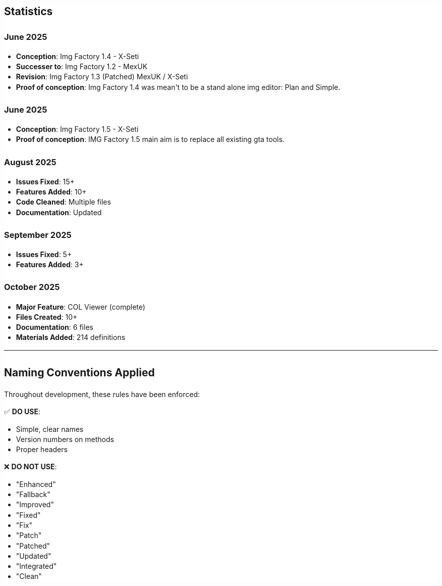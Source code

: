 
## Statistics

### June 2025
- **Conception**: Img Factory 1.4 - X-Seti 
- **Successer to**: Img Factory 1.2 - MexUK
- **Revision**: Img Factory 1.3 (Patched) MexUK / X-Seti
- **Proof of conception**: Img Factory 1.4 was mean't to be a stand alone img editor: Plan and Simple.

### June 2025
- **Conception**: Img Factory 1.5 - X-Seti 
- **Proof of conception**: IMG Factory 1.5 main aim is to replace all existing gta tools.

### August 2025
- **Issues Fixed**: 15+
- **Features Added**: 10+
- **Code Cleaned**: Multiple files
- **Documentation**: Updated

### September 2025
- **Issues Fixed**: 5+
- **Features Added**: 3+

### October 2025  
- **Major Feature**: COL Viewer (complete)
- **Files Created**: 10+
- **Documentation**: 6 files
- **Materials Added**: 214 definitions

---

## Naming Conventions Applied
Throughout development, these rules have been enforced:

✅ **DO USE**:
- Simple, clear names
- Version numbers on methods
- Proper headers

❌ **DO NOT USE**:
- "Enhanced"
- "Fallback" 
- "Improved"
- "Fixed"
- "Fix"
- "Patch"
- "Patched"
- "Updated"
- "Integrated"
- "Clean"
